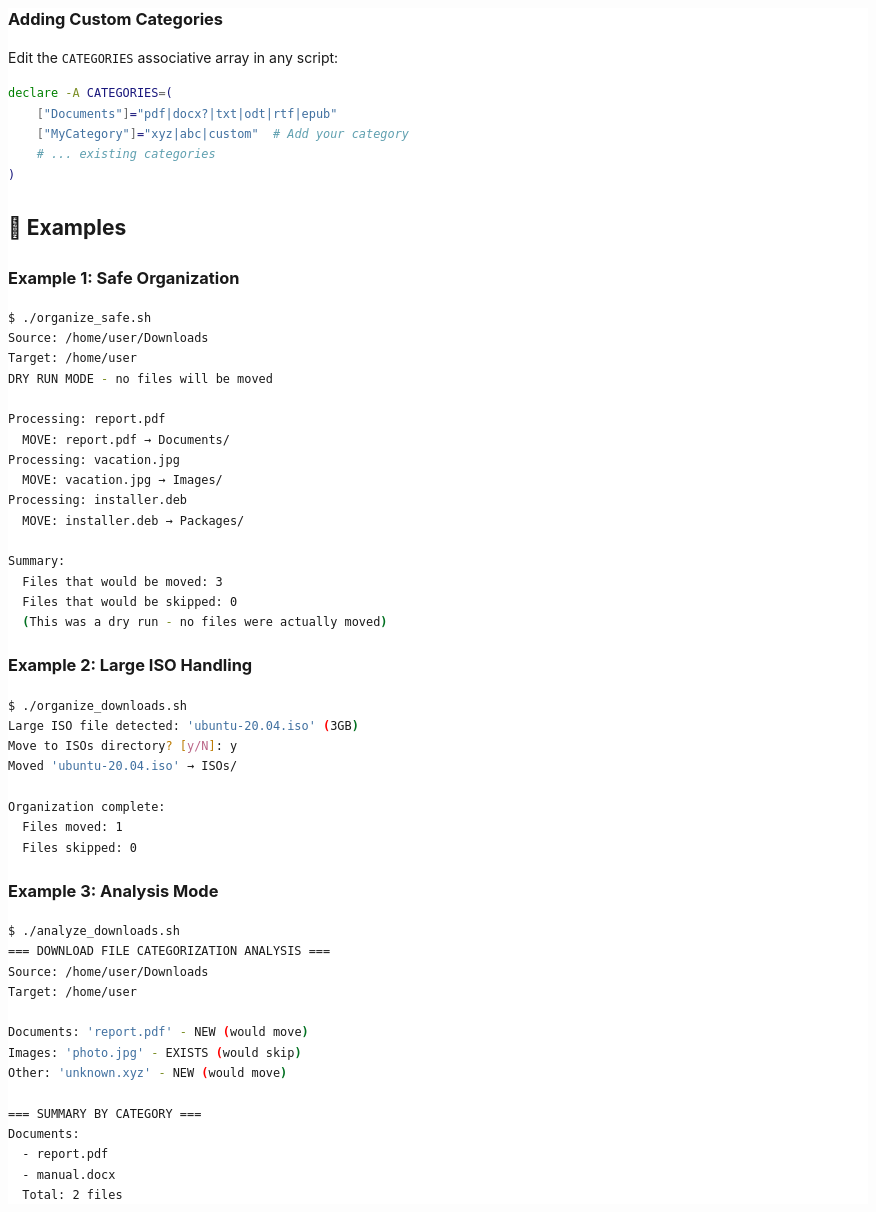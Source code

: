 ### Adding Custom Categories

Edit the `CATEGORIES` associative array in any script:

```bash
declare -A CATEGORIES=(
    ["Documents"]="pdf|docx?|txt|odt|rtf|epub"
    ["MyCategory"]="xyz|abc|custom"  # Add your category
    # ... existing categories
)
```

## 📝 Examples

### Example 1: Safe Organization

```bash
$ ./organize_safe.sh
Source: /home/user/Downloads
Target: /home/user
DRY RUN MODE - no files will be moved

Processing: report.pdf
  MOVE: report.pdf → Documents/
Processing: vacation.jpg
  MOVE: vacation.jpg → Images/
Processing: installer.deb
  MOVE: installer.deb → Packages/

Summary:
  Files that would be moved: 3
  Files that would be skipped: 0
  (This was a dry run - no files were actually moved)
```

### Example 2: Large ISO Handling

```bash
$ ./organize_downloads.sh
Large ISO file detected: 'ubuntu-20.04.iso' (3GB)
Move to ISOs directory? [y/N]: y
Moved 'ubuntu-20.04.iso' → ISOs/

Organization complete:
  Files moved: 1
  Files skipped: 0
```

### Example 3: Analysis Mode

```bash
$ ./analyze_downloads.sh
=== DOWNLOAD FILE CATEGORIZATION ANALYSIS ===
Source: /home/user/Downloads
Target: /home/user

Documents: 'report.pdf' - NEW (would move)
Images: 'photo.jpg' - EXISTS (would skip)
Other: 'unknown.xyz' - NEW (would move)

=== SUMMARY BY CATEGORY ===
Documents:
  - report.pdf
  - manual.docx
  Total: 2 files
```